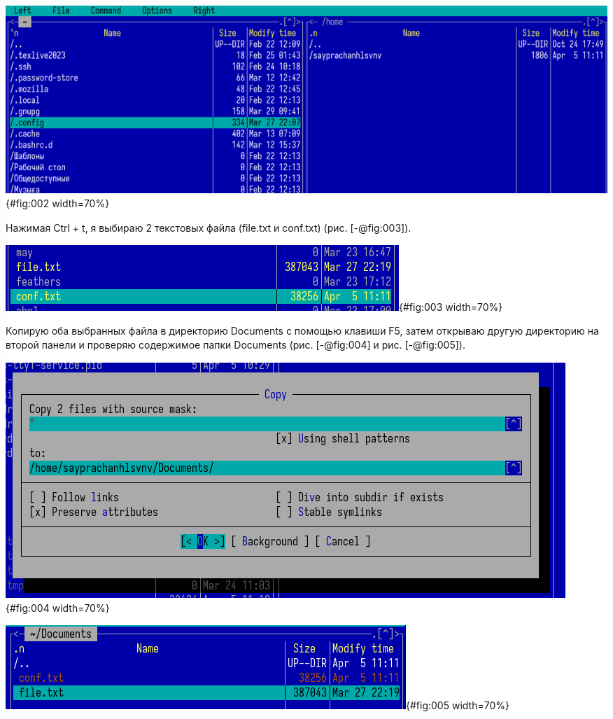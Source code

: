 ![Окно mc](image/pic/2.png){#fig:002 width=70%}

Нажимая Ctrl + t, я выбираю 2 текстовых файла (file.txt и conf.txt) (рис. [-@fig:003]).

![Выбранные файлы](image/pic/3.png){#fig:003 width=70%}

Копирую оба выбранных файла в директорию Documents с помощью клавиши F5, затем открываю другую директорию на второй панели и проверяю содержимое папки Documents (рис. [-@fig:004] и рис. [-@fig:005]).

![Копирование выбранных файлов](image/pic/4.png){#fig:004 width=70%}

![Проверка каталога](image/pic/5.png){#fig:005 width=70%}
